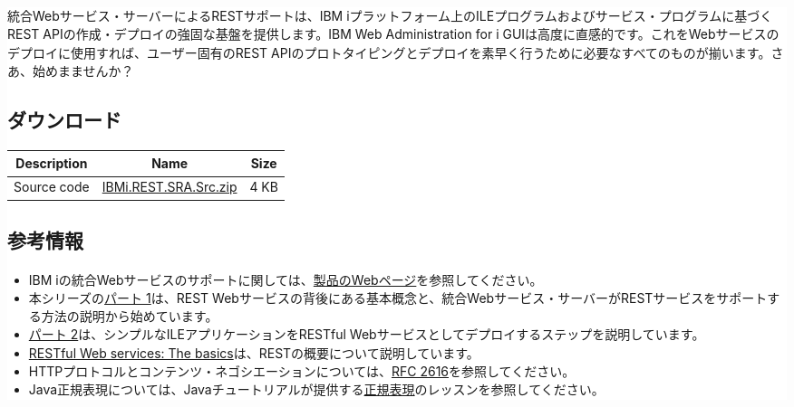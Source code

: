 統合Webサービス・サーバーによるRESTサポートは、IBM iプラットフォーム上のILEプログラムおよびサービス・プログラムに基づくREST APIの作成・デプロイの強固な基盤を提供します。IBM Web Administration for i GUIは高度に直感的です。これをWebサービスのデプロイに使用すれば、ユーザー固有のREST APIのプロトタイピングとデプロイを素早く行うために必要なすべてのものが揃います。さあ、始めまませんか？

<a id="_Download" />

## ダウンロード

 <table border="0" cellpadding="0" cellspacing="0" class="ibm-data-table" data-widget="datatable" summary=""> <thead> <tr> <th class="ibm-background-neutral-white-30" style="vertical-align:top"> Description </th> <th class="ibm-background-neutral-white-30" style="vertical-align:top"> Name </th> <th class="ibm-background-neutral-white-30" style="vertical-align:top"> Size </th></tr></thead> <tbody> <tr> <td style="vertical-align:top"> Source code </td> <td style="vertical-align:top"> <a href="https://www.ibm.com/developerworks/ibmi/library/i-rest-web-services-server3/IBMi.REST.SRA.Src.zip">IBMi.REST.SRA.Src.zip</a></td> <td style="vertical-align:top"> 4 KB </td></tr></tbody></table>

<a id="_Resources" />

## 参考情報

* IBM iの統合Webサービスのサポートに関しては、[製品のWebページ](https://www.ibm.com/systems/power/software/i/iws/)を参照してください。
* 本シリーズの[パート 1](../../Tutorials/i-rest-web-services-server1/)は、REST Webサービスの背後にある基本概念と、統合Webサービス・サーバーがRESTサービスをサポートする方法の説明から始めています。
* [パート 2](../../Tutorials/i-rest-web-services-server2/)は、シンプルなILEアプリケーションをRESTful Webサービスとしてデプロイするステップを説明しています。
* [RESTful Web services: The basics](https://developer.ibm.com/articles/ws-restful/)は、RESTの概要について説明しています。
* HTTPプロトコルとコンテンツ・ネゴシエーションについては、[RFC 2616](https://www.w3.org/Protocols/rfc2616/rfc2616.html)を参照してください。
* Java正規表現については、Javaチュートリアルが提供する[正規表現](https://docs.oracle.com/javase/tutorial/essential/regex/)のレッスンを参照してください。
